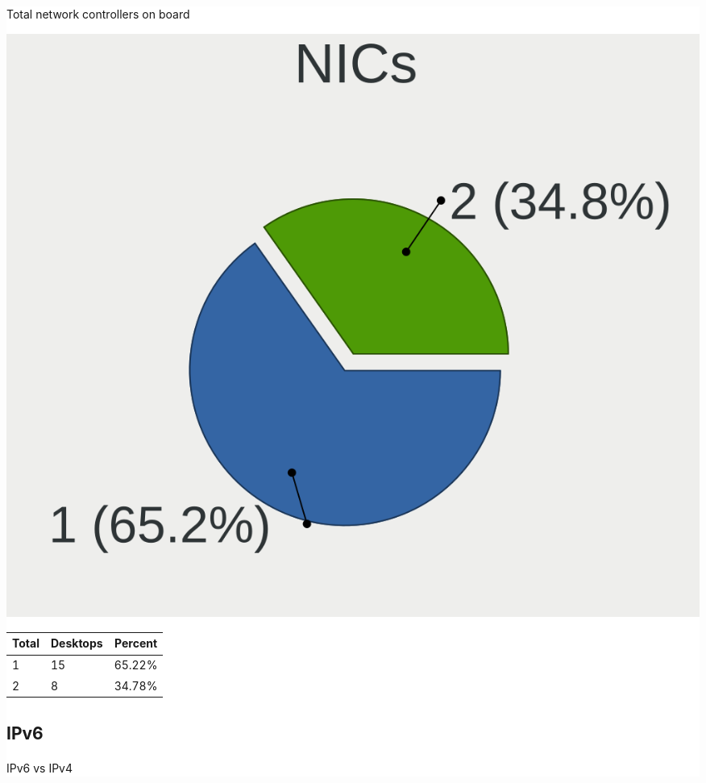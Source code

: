 Total network controllers on board

![NICs](./images/pie_chart/net_nics.svg)


| Total | Desktops | Percent |
|-------|----------|---------|
| 1     | 15       | 65.22%  |
| 2     | 8        | 34.78%  |

IPv6
----

IPv6 vs IPv4
